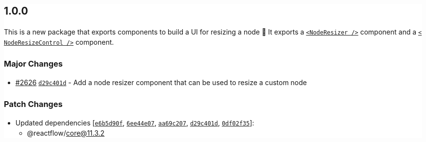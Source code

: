 ## 1.0.0

This is a new package that exports components to build a UI for resizing a node 🎉 It exports a [`<NodeResizer />`](https://reactflow.dev/docs/api/nodes/node-resizer/) component and a [`<NodeResizeControl />`](https://reactflow.dev/docs/api/nodes/node-resizer/#noderesizecontrol--component) component.

### Major Changes

- [#2626](https://github.com/wbkd/react-flow/pull/2626) [`d29c401d`](https://github.com/wbkd/react-flow/commit/d29c401d598dbf2dcd5609b7adb8d029906a6f18) - Add a node resizer component that can be used to resize a custom node

### Patch Changes

- Updated dependencies [[`e6b5d90f`](https://github.com/wbkd/react-flow/commit/e6b5d90f61c8ee60e817bba232a162cae2ab3e2a), [`6ee44e07`](https://github.com/wbkd/react-flow/commit/6ee44e076eaa6908d07578a757a5187642b732ae), [`aa69c207`](https://github.com/wbkd/react-flow/commit/aa69c20765e6978f4f9c8cc63ed7110dbf6d9d9d), [`d29c401d`](https://github.com/wbkd/react-flow/commit/d29c401d598dbf2dcd5609b7adb8d029906a6f18), [`0df02f35`](https://github.com/wbkd/react-flow/commit/0df02f35f8d6c54dae36af18278feadc77acb2d6)]:
  - @reactflow/core@11.3.2
